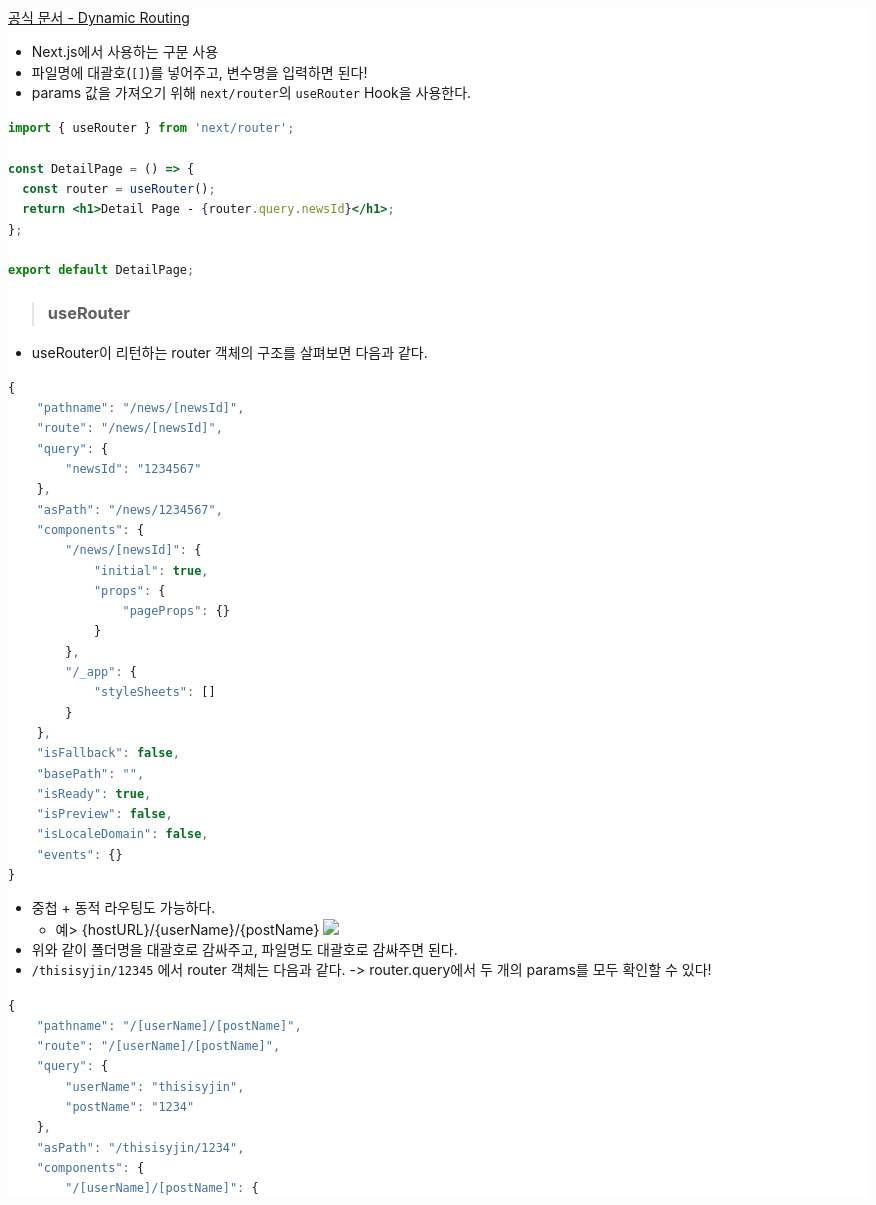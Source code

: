 [공식 문서 - Dynamic Routing](https://nextjs.org/docs/pages/building-your-application/routing/dynamic-routes)

- Next.js에서 사용하는 구문 사용
- 파일명에 대괄호(`[]`)를 넣어주고, 변수명을 입력하면 된다!
- params 값을 가져오기 위해 `next/router`의 `useRouter` Hook을 사용한다.


``` jsx
import { useRouter } from 'next/router';

const DetailPage = () => {
  const router = useRouter();
  return <h1>Detail Page - {router.query.newsId}</h1>;
};

export default DetailPage;
```

> ### useRouter
- useRouter이 리턴하는 router 객체의 구조를 살펴보면 다음과 같다.
``` js
{
    "pathname": "/news/[newsId]",
    "route": "/news/[newsId]",
    "query": {
        "newsId": "1234567"
    },
    "asPath": "/news/1234567",
    "components": {
        "/news/[newsId]": {
            "initial": true,
            "props": {
                "pageProps": {}
            }
        },
        "/_app": {
            "styleSheets": []
        }
    },
    "isFallback": false,
    "basePath": "",
    "isReady": true,
    "isPreview": false,
    "isLocaleDomain": false,
    "events": {}
}
```

- 중첩 + 동적 라우팅도 가능하다.
  - 예> {hostURL}/{userName}/{postName}
![](https://velog.velcdn.com/images/thisisyjin/post/a6693df0-064d-49e6-85fd-7a7d8722b7a6/image.png)
- 위와 같이 폴더명을 대괄호로 감싸주고, 파일명도 대괄호로 감싸주면 된다.
- `/thisisyjin/12345` 에서 router 객체는 다음과 같다.
-> router.query에서 두 개의 params를 모두 확인할 수 있다!
``` js
{
    "pathname": "/[userName]/[postName]",
    "route": "/[userName]/[postName]",
    "query": {
        "userName": "thisisyjin",
        "postName": "1234"
    },
    "asPath": "/thisisyjin/1234",
    "components": {
        "/[userName]/[postName]": {
```